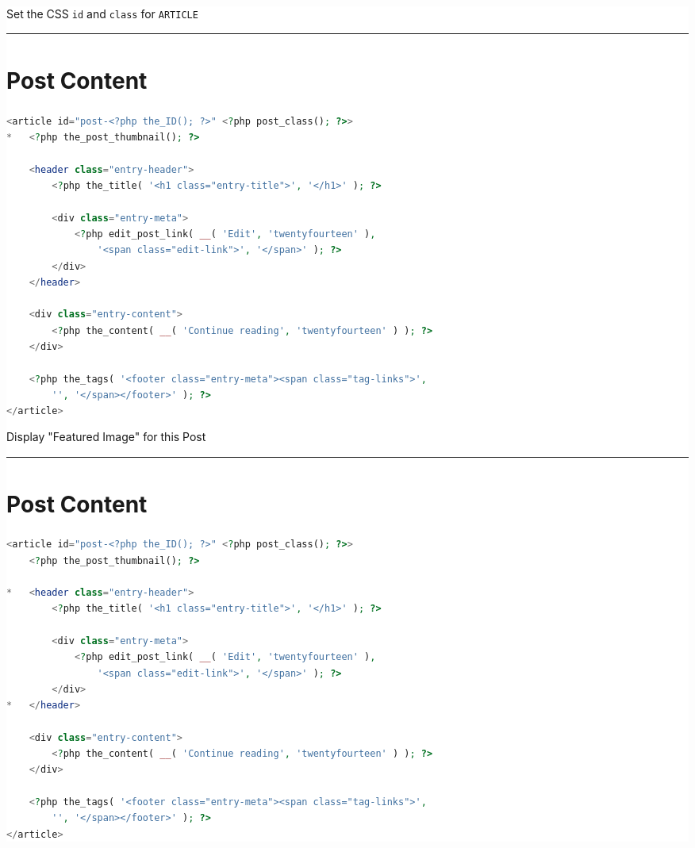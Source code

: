 Set the CSS `id` and `class` for `ARTICLE`

---

# Post Content

``` php
<article id="post-<?php the_ID(); ?>" <?php post_class(); ?>>
*	<?php the_post_thumbnail(); ?>

	<header class="entry-header">
		<?php the_title( '<h1 class="entry-title">', '</h1>' ); ?>

		<div class="entry-meta">
			<?php edit_post_link( __( 'Edit', 'twentyfourteen' ),  
                '<span class="edit-link">', '</span>' ); ?>
		</div>
	</header>

	<div class="entry-content">
		<?php the_content( __( 'Continue reading', 'twentyfourteen' ) ); ?>
	</div>
	
	<?php the_tags( '<footer class="entry-meta"><span class="tag-links">',  
        '', '</span></footer>' ); ?>
</article>
```

Display "Featured Image" for this Post

---

# Post Content

``` php
<article id="post-<?php the_ID(); ?>" <?php post_class(); ?>>
	<?php the_post_thumbnail(); ?>

*	<header class="entry-header">
		<?php the_title( '<h1 class="entry-title">', '</h1>' ); ?>

		<div class="entry-meta">
			<?php edit_post_link( __( 'Edit', 'twentyfourteen' ),  
                '<span class="edit-link">', '</span>' ); ?>
		</div>
*	</header>

	<div class="entry-content">
		<?php the_content( __( 'Continue reading', 'twentyfourteen' ) ); ?>
	</div>
	
	<?php the_tags( '<footer class="entry-meta"><span class="tag-links">',  
        '', '</span></footer>' ); ?>
</article>
```
